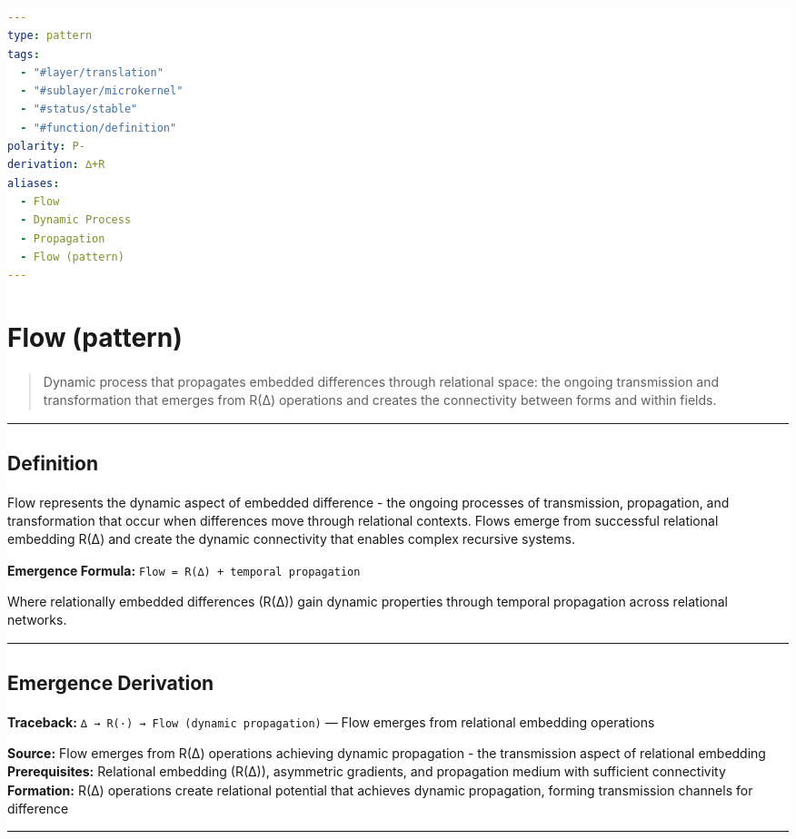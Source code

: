 ```yaml
---
type: pattern
tags:
  - "#layer/translation"
  - "#sublayer/microkernel"
  - "#status/stable"
  - "#function/definition"
polarity: P-
derivation: ∆+R
aliases:
  - Flow
  - Dynamic Process
  - Propagation
  - Flow (pattern)
---
```


# Flow (pattern)

> Dynamic process that propagates embedded differences through relational space: the ongoing transmission and transformation that emerges from R(∆) operations and creates the connectivity between forms and within fields.

---

## Definition

Flow represents the dynamic aspect of embedded difference - the ongoing processes of transmission, propagation, and transformation that occur when differences move through relational contexts. Flows emerge from successful relational embedding R(∆) and create the dynamic connectivity that enables complex recursive systems.

**Emergence Formula:** `Flow = R(∆) + temporal propagation`

Where relationally embedded differences (R(∆)) gain dynamic properties through temporal propagation across relational networks.

---

## Emergence Derivation

**Traceback:** `∆ → R(·) → Flow (dynamic propagation)` — Flow emerges from relational embedding operations

**Source:** Flow emerges from R(∆) operations achieving dynamic propagation - the transmission aspect of relational embedding
**Prerequisites:** Relational embedding (R(∆)), asymmetric gradients, and propagation medium with sufficient connectivity
**Formation:** R(∆) operations create relational potential that achieves dynamic propagation, forming transmission channels for difference

---